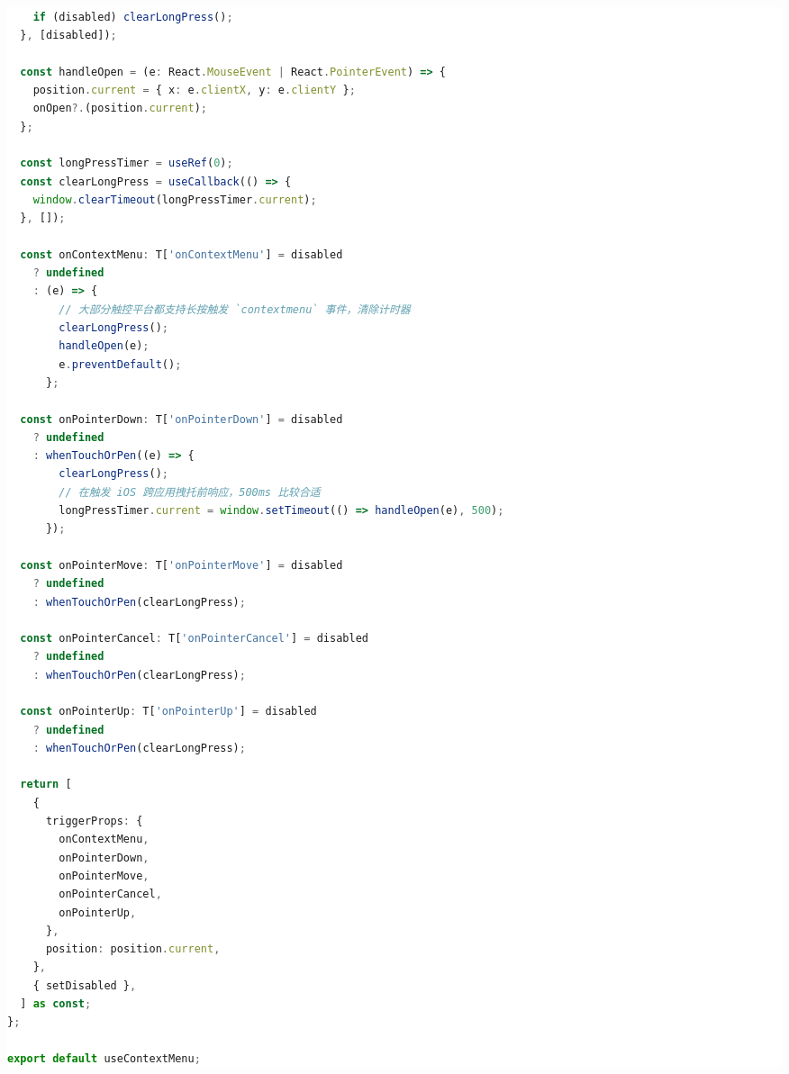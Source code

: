 ```typescript
    if (disabled) clearLongPress();
  }, [disabled]);

  const handleOpen = (e: React.MouseEvent | React.PointerEvent) => {
    position.current = { x: e.clientX, y: e.clientY };
    onOpen?.(position.current);
  };

  const longPressTimer = useRef(0);
  const clearLongPress = useCallback(() => {
    window.clearTimeout(longPressTimer.current);
  }, []);

  const onContextMenu: T['onContextMenu'] = disabled
    ? undefined
    : (e) => {
        // 大部分触控平台都支持长按触发 `contextmenu` 事件，清除计时器
        clearLongPress();
        handleOpen(e);
        e.preventDefault();
      };

  const onPointerDown: T['onPointerDown'] = disabled
    ? undefined
    : whenTouchOrPen((e) => {
        clearLongPress();
        // 在触发 iOS 跨应用拽托前响应，500ms 比较合适
        longPressTimer.current = window.setTimeout(() => handleOpen(e), 500);
      });

  const onPointerMove: T['onPointerMove'] = disabled
    ? undefined
    : whenTouchOrPen(clearLongPress);

  const onPointerCancel: T['onPointerCancel'] = disabled
    ? undefined
    : whenTouchOrPen(clearLongPress);

  const onPointerUp: T['onPointerUp'] = disabled
    ? undefined
    : whenTouchOrPen(clearLongPress);

  return [
    {
      triggerProps: {
        onContextMenu,
        onPointerDown,
        onPointerMove,
        onPointerCancel,
        onPointerUp,
      },
      position: position.current,
    },
    { setDisabled },
  ] as const;
};

export default useContextMenu;
```
